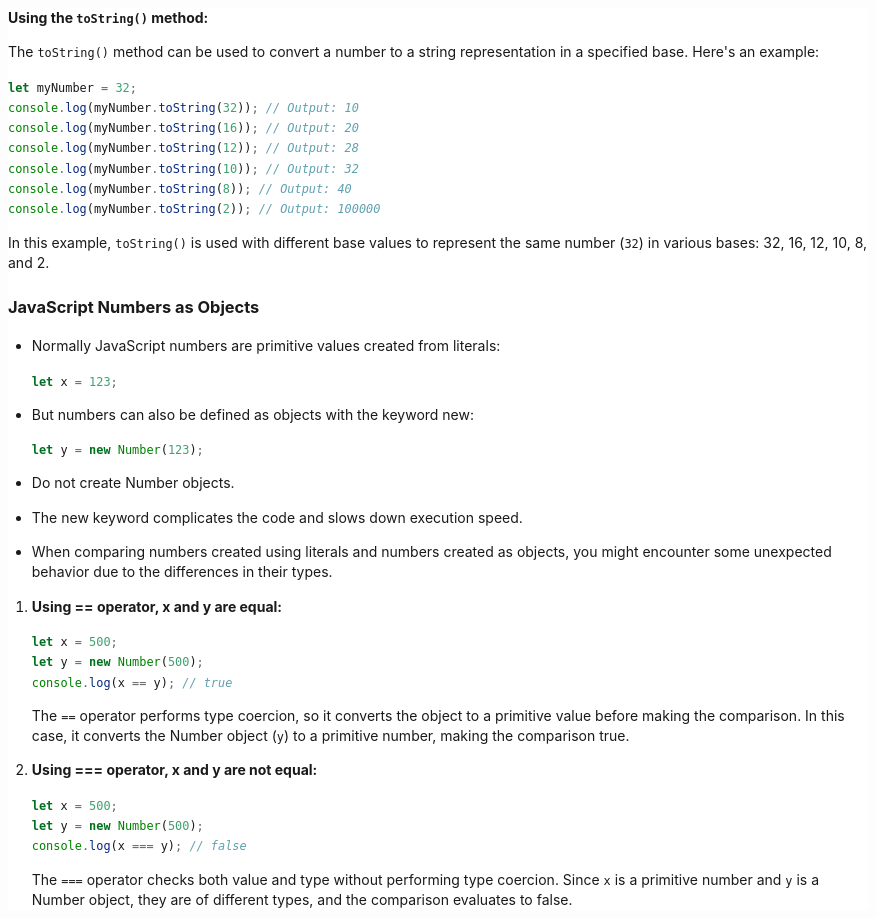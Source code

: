 **Using the `toString()` method:**

The `toString()` method can be used to convert a number to a string representation in a specified base. Here's an example:

```javascript
let myNumber = 32;
console.log(myNumber.toString(32)); // Output: 10
console.log(myNumber.toString(16)); // Output: 20
console.log(myNumber.toString(12)); // Output: 28
console.log(myNumber.toString(10)); // Output: 32
console.log(myNumber.toString(8)); // Output: 40
console.log(myNumber.toString(2)); // Output: 100000
```

In this example, `toString()` is used with different base values to represent the same number (`32`) in various bases: 32, 16, 12, 10, 8, and 2.

### JavaScript Numbers as Objects

- Normally JavaScript numbers are primitive values created from literals:

  ```js
  let x = 123;
  ```

- But numbers can also be defined as objects with the keyword new:

  ```js
  let y = new Number(123);
  ```

- Do not create Number objects.
- The new keyword complicates the code and slows down execution speed.
- When comparing numbers created using literals and numbers created as objects, you might encounter some unexpected behavior due to the differences in their types.

1. **Using == operator, x and y are equal:**

   ```javascript
   let x = 500;
   let y = new Number(500);
   console.log(x == y); // true
   ```

   The `==` operator performs type coercion, so it converts the object to a primitive value before making the comparison. In this case, it converts the Number object (`y`) to a primitive number, making the comparison true.

2. **Using === operator, x and y are not equal:**

   ```javascript
   let x = 500;
   let y = new Number(500);
   console.log(x === y); // false
   ```

   The `===` operator checks both value and type without performing type coercion. Since `x` is a primitive number and `y` is a Number object, they are of different types, and the comparison evaluates to false.
